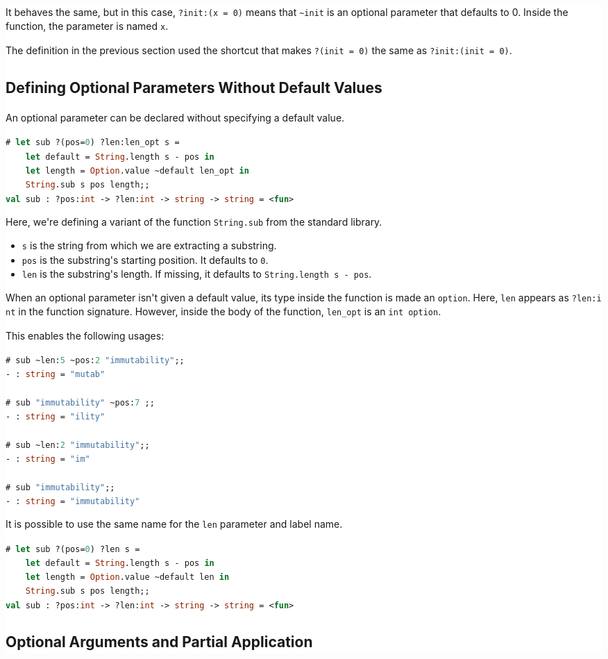 It behaves the same, but in this case, `?init:(x = 0)` means that `~init` is an optional parameter that defaults to 0. Inside the function, the parameter is named `x`.

The definition in the previous section used the shortcut that makes `?(init = 0)` the same as `?init:(init = 0)`.



## Defining Optional Parameters Without Default Values



An optional parameter can be declared without specifying a default value.
```ocaml
# let sub ?(pos=0) ?len:len_opt s =
    let default = String.length s - pos in
    let length = Option.value ~default len_opt in
    String.sub s pos length;;
val sub : ?pos:int -> ?len:int -> string -> string = <fun>
```

Here, we're defining a variant of the function `String.sub` from the standard library.
* `s` is the string from which we are extracting a substring.
* `pos` is the substring's starting position. It defaults to `0`.
* `len` is the substring's length. If missing, it defaults to `String.length s - pos`.

When an optional parameter isn't given a default value, its type inside the function is made an `option`. Here, `len` appears as `?len:int` in the function signature. However, inside the body of the function, `len_opt` is an `int option`.



This enables the following usages:
```ocaml
# sub ~len:5 ~pos:2 "immutability";;
- : string = "mutab"

# sub "immutability" ~pos:7 ;;
- : string = "ility"

# sub ~len:2 "immutability";;
- : string = "im"

# sub "immutability";;
- : string = "immutability"
```

It is possible to use the same name for the `len` parameter and label name.
```ocaml
# let sub ?(pos=0) ?len s =
    let default = String.length s - pos in
    let length = Option.value ~default len in
    String.sub s pos length;;
val sub : ?pos:int -> ?len:int -> string -> string = <fun>
```

## Optional Arguments and Partial Application

